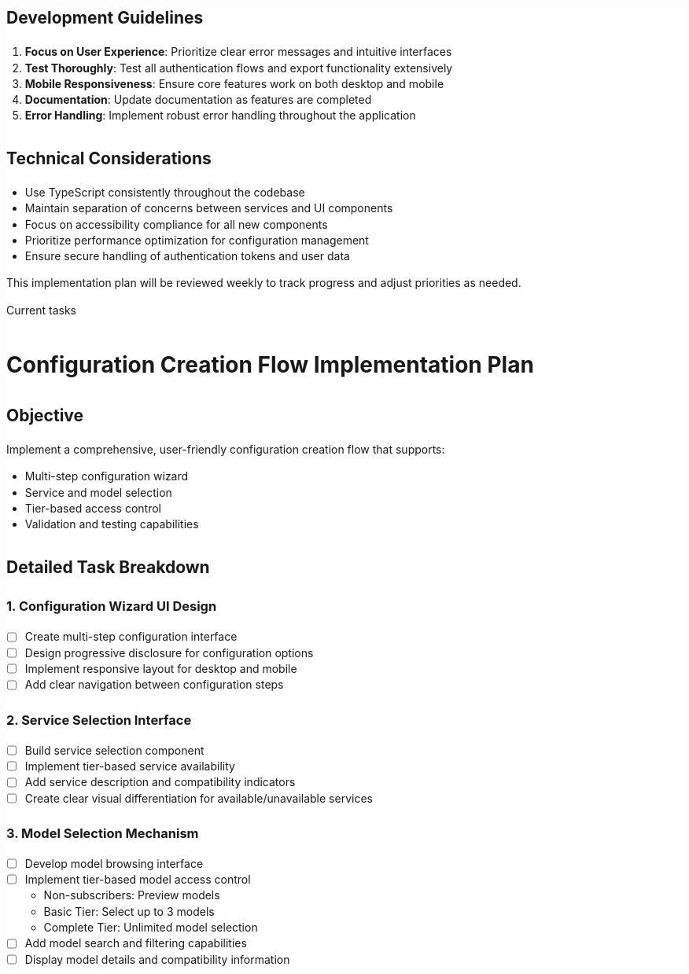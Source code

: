 ## Development Guidelines

1. **Focus on User Experience**: Prioritize clear error messages and intuitive interfaces
2. **Test Thoroughly**: Test all authentication flows and export functionality extensively
3. **Mobile Responsiveness**: Ensure core features work on both desktop and mobile
4. **Documentation**: Update documentation as features are completed
5. **Error Handling**: Implement robust error handling throughout the application

## Technical Considerations

- Use TypeScript consistently throughout the codebase
- Maintain separation of concerns between services and UI components
- Focus on accessibility compliance for all new components
- Prioritize performance optimization for configuration management
- Ensure secure handling of authentication tokens and user data

This implementation plan will be reviewed weekly to track progress and adjust priorities as needed.


Current tasks

# Configuration Creation Flow Implementation Plan

## Objective
Implement a comprehensive, user-friendly configuration creation flow that supports:
- Multi-step configuration wizard
- Service and model selection
- Tier-based access control
- Validation and testing capabilities

## Detailed Task Breakdown

### 1. Configuration Wizard UI Design
- [ ] Create multi-step configuration interface
- [ ] Design progressive disclosure for configuration options
- [ ] Implement responsive layout for desktop and mobile
- [ ] Add clear navigation between configuration steps

### 2. Service Selection Interface
- [ ] Build service selection component
- [ ] Implement tier-based service availability
- [ ] Add service description and compatibility indicators
- [ ] Create clear visual differentiation for available/unavailable services

### 3. Model Selection Mechanism
- [ ] Develop model browsing interface
- [ ] Implement tier-based model access control
  - Non-subscribers: Preview models
  - Basic Tier: Select up to 3 models
  - Complete Tier: Unlimited model selection
- [ ] Add model search and filtering capabilities
- [ ] Display model details and compatibility information
